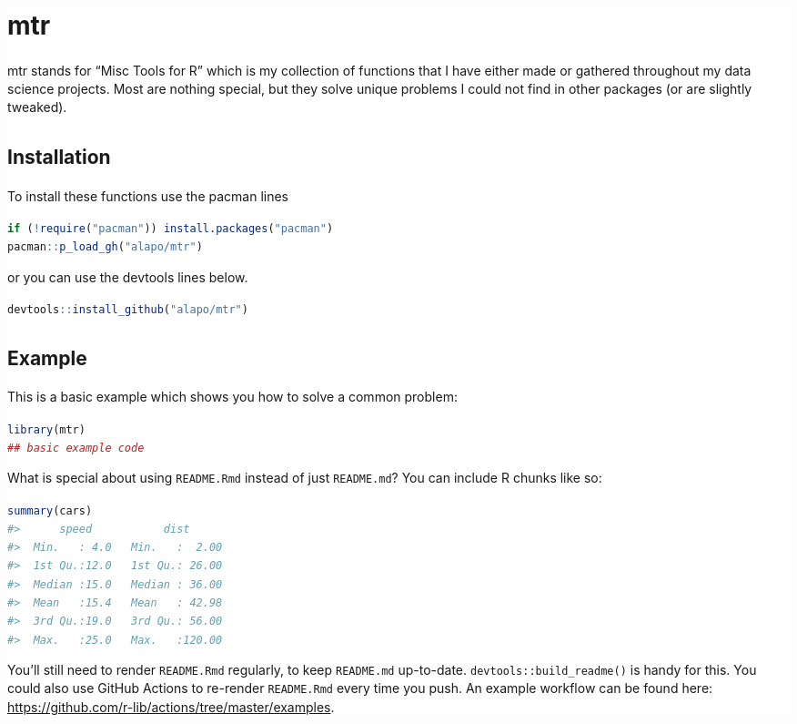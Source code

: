 


# mtr




mtr stands for “Misc Tools for R” which is my collection of functions
that I have either made or gathered throughout my data science projects.
Most are nothing special, but they solve unique problems I could not
find in other packages (or are slightly tweaked).

## Installation

To install these functions use the pacman lines

``` r
if (!require("pacman")) install.packages("pacman")
pacman::p_load_gh("alapo/mtr")
```

or you can use the devtools lines below.

``` r
devtools::install_github("alapo/mtr")
```

## Example

This is a basic example which shows you how to solve a common problem:

``` r
library(mtr)
## basic example code
```

What is special about using `README.Rmd` instead of just `README.md`?
You can include R chunks like so:

``` r
summary(cars)
#>      speed           dist       
#>  Min.   : 4.0   Min.   :  2.00  
#>  1st Qu.:12.0   1st Qu.: 26.00  
#>  Median :15.0   Median : 36.00  
#>  Mean   :15.4   Mean   : 42.98  
#>  3rd Qu.:19.0   3rd Qu.: 56.00  
#>  Max.   :25.0   Max.   :120.00
```

You’ll still need to render `README.Rmd` regularly, to keep `README.md`
up-to-date. `devtools::build_readme()` is handy for this. You could also
use GitHub Actions to re-render `README.Rmd` every time you push. An
example workflow can be found here:
<https://github.com/r-lib/actions/tree/master/examples>.
